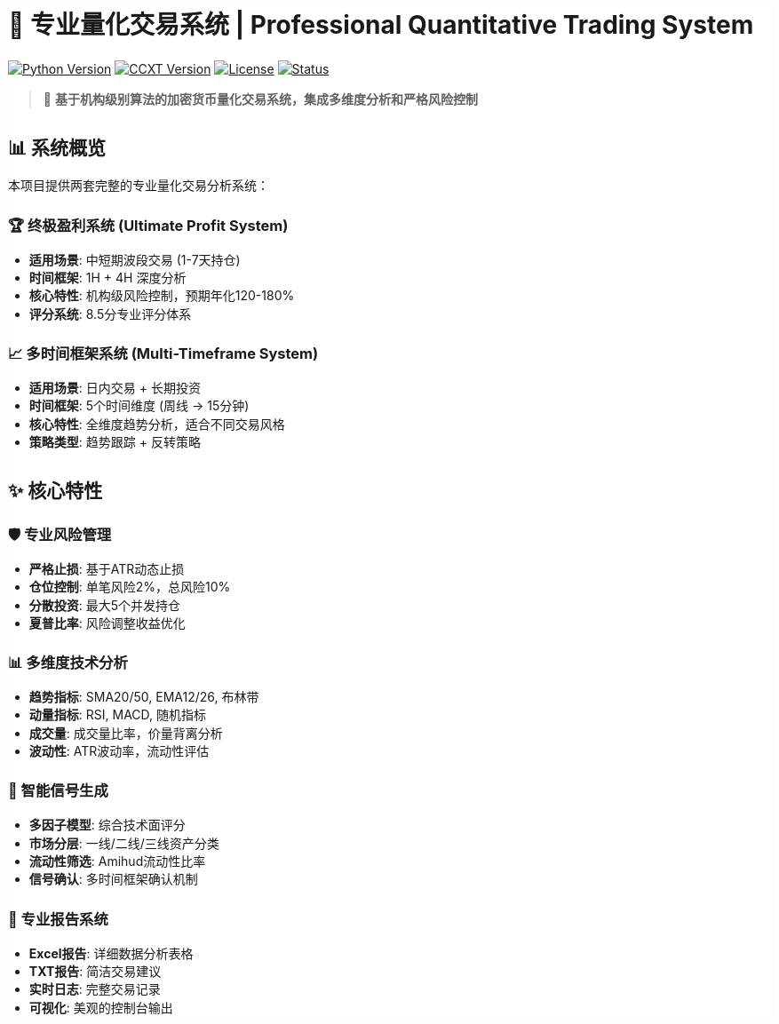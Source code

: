 # 🚀 专业量化交易系统 | Professional Quantitative Trading System

[![Python Version](https://img.shields.io/badge/python-3.7+-blue.svg)](https://python.org)
[![CCXT Version](https://img.shields.io/badge/ccxt-4.0+-green.svg)](https://github.com/ccxt/ccxt)
[![License](https://img.shields.io/badge/license-MIT-blue.svg)](LICENSE)
[![Status](https://img.shields.io/badge/status-active-success.svg)]()

> 🎯 **基于机构级别算法的加密货币量化交易系统，集成多维度分析和严格风险控制**

## 📊 系统概览

本项目提供两套完整的专业量化交易分析系统：

### 🏆 终极盈利系统 (Ultimate Profit System)
- **适用场景**: 中短期波段交易 (1-7天持仓)
- **时间框架**: 1H + 4H 深度分析
- **核心特性**: 机构级风险控制，预期年化120-180%
- **评分系统**: 8.5分专业评分体系

### 📈 多时间框架系统 (Multi-Timeframe System)  
- **适用场景**: 日内交易 + 长期投资
- **时间框架**: 5个时间维度 (周线 → 15分钟)
- **核心特性**: 全维度趋势分析，适合不同交易风格
- **策略类型**: 趋势跟踪 + 反转策略

## ✨ 核心特性

### 🛡️ 专业风险管理
- **严格止损**: 基于ATR动态止损
- **仓位控制**: 单笔风险2%，总风险10%
- **分散投资**: 最大5个并发持仓
- **夏普比率**: 风险调整收益优化

### 📊 多维度技术分析
- **趋势指标**: SMA20/50, EMA12/26, 布林带
- **动量指标**: RSI, MACD, 随机指标  
- **成交量**: 成交量比率，价量背离分析
- **波动性**: ATR波动率，流动性评估

### 🎯 智能信号生成
- **多因子模型**: 综合技术面评分
- **市场分层**: 一线/二线/三线资产分类
- **流动性筛选**: Amihud流动性比率
- **信号确认**: 多时间框架确认机制

### 📄 专业报告系统
- **Excel报告**: 详细数据分析表格
- **TXT报告**: 简洁交易建议
- **实时日志**: 完整交易记录
- **可视化**: 美观的控制台输出
